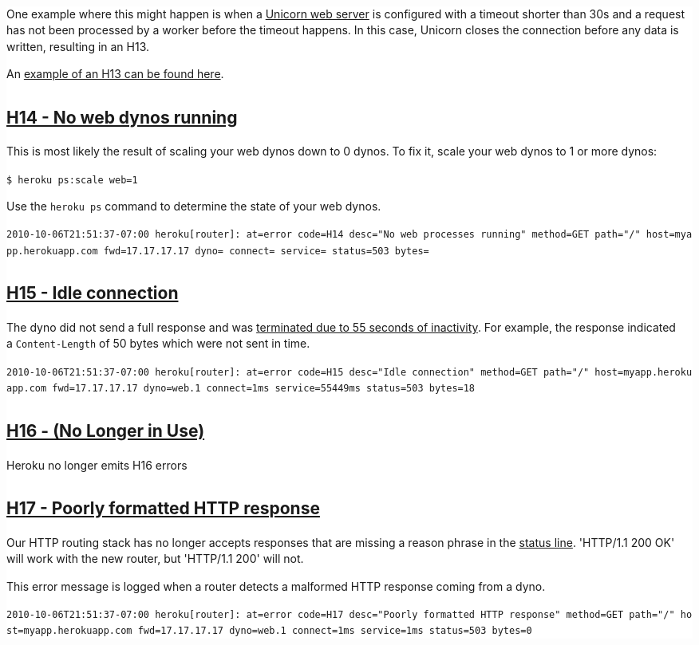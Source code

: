 One example where this might happen is when a [Unicorn web server](https://devcenter.heroku.com/articles/rails-unicorn) is configured with a timeout shorter than 30s and a request has not been processed by a worker before the timeout happens. In this case, Unicorn closes the connection before any data is written, resulting in an H13.

An [example of an H13 can be found here](https://github.com/hunterloftis/heroku-node-errcodes/tree/master/h13).

[H14 - No web dynos running](https://devcenter.heroku.com/articles/error-codes#h14-no-web-dynos-running)
--------------------------------------------------------------------------------------------------------

This is most likely the result of scaling your web dynos down to 0 dynos. To fix it, scale your web dynos to 1 or more dynos:

```
$ heroku ps:scale web=1

```

Use the `heroku ps` command to determine the state of your web dynos.

```
2010-10-06T21:51:37-07:00 heroku[router]: at=error code=H14 desc="No web processes running" method=GET path="/" host=myapp.herokuapp.com fwd=17.17.17.17 dyno= connect= service= status=503 bytes=

```

[H15 - Idle connection](https://devcenter.heroku.com/articles/error-codes#h15-idle-connection)
----------------------------------------------------------------------------------------------

The dyno did not send a full response and was [terminated due to 55 seconds of inactivity](https://devcenter.heroku.com/articles/request-timeout). For example, the response indicated a `Content-Length` of 50 bytes which were not sent in time.

```
2010-10-06T21:51:37-07:00 heroku[router]: at=error code=H15 desc="Idle connection" method=GET path="/" host=myapp.herokuapp.com fwd=17.17.17.17 dyno=web.1 connect=1ms service=55449ms status=503 bytes=18

```

[H16 - (No Longer in Use)](https://devcenter.heroku.com/articles/error-codes#h16-no-longer-in-use)
--------------------------------------------------------------------------------------------------

Heroku no longer emits H16 errors

[H17 - Poorly formatted HTTP response](https://devcenter.heroku.com/articles/error-codes#h17-poorly-formatted-http-response)
----------------------------------------------------------------------------------------------------------------------------

Our HTTP routing stack has no longer accepts responses that are missing a reason phrase in the [status line](https://datatracker.ietf.org/doc/html/rfc7230#section-3.1.2). 'HTTP/1.1 200 OK' will work with the new router, but 'HTTP/1.1 200' will not.

This error message is logged when a router detects a malformed HTTP response coming from a dyno.

```
2010-10-06T21:51:37-07:00 heroku[router]: at=error code=H17 desc="Poorly formatted HTTP response" method=GET path="/" host=myapp.herokuapp.com fwd=17.17.17.17 dyno=web.1 connect=1ms service=1ms status=503 bytes=0

```
